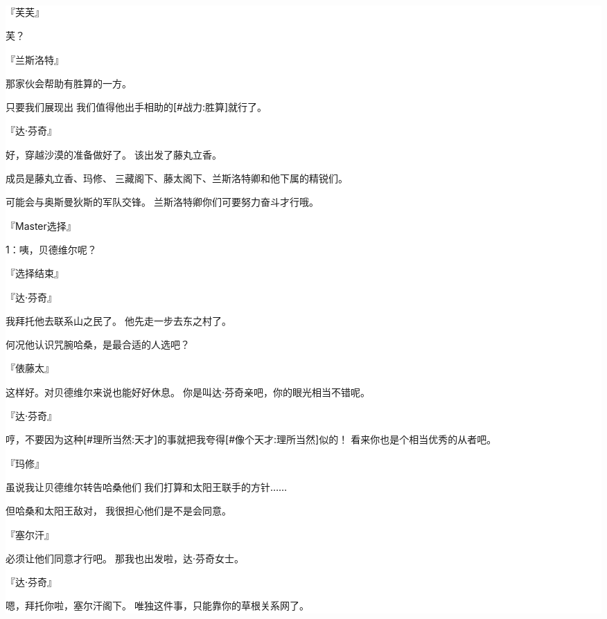 『芙芙』

芙？

『兰斯洛特』

那家伙会帮助有胜算的一方。

只要我们展现出
我们值得他出手相助的[#战力:胜算]就行了。

『达·芬奇』

好，穿越沙漠的准备做好了。
该出发了藤丸立香。

成员是藤丸立香、玛修、
三藏阁下、藤太阁下、兰斯洛特卿和他下属的精锐们。

可能会与奥斯曼狄斯的军队交锋。
兰斯洛特卿你们可要努力奋斗才行哦。

『Master选择』

1：咦，贝德维尔呢？

『选择结束』

『达·芬奇』

我拜托他去联系山之民了。
他先走一步去东之村了。

何况他认识咒腕哈桑，是最合适的人选吧？

『俵藤太』

这样好。对贝德维尔来说也能好好休息。
你是叫达·芬奇亲吧，你的眼光相当不错呢。

『达·芬奇』

哼，不要因为这种[#理所当然:天才]的事就把我夸得[#像个天才:理所当然]似的！
看来你也是个相当优秀的从者吧。

『玛修』

虽说我让贝德维尔转告哈桑他们
我们打算和太阳王联手的方针……

但哈桑和太阳王敌对，
我很担心他们是不是会同意。

『塞尔汗』

必须让他们同意才行吧。
那我也出发啦，达·芬奇女士。

『达·芬奇』

嗯，拜托你啦，塞尔汗阁下。
唯独这件事，只能靠你的草根关系网了。
